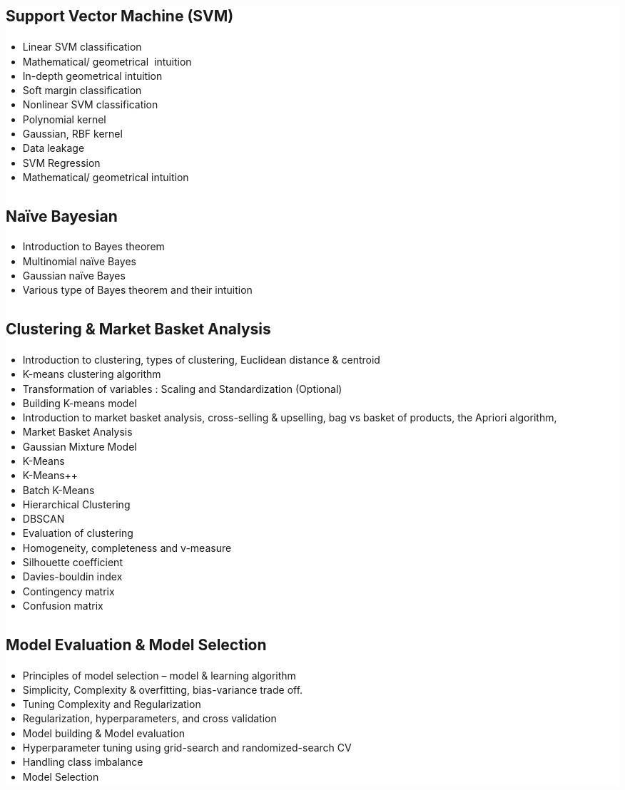 ## Support Vector Machine (SVM)


*   Linear SVM classification
*   Mathematical/ geometrical  intuition
*   In-depth geometrical intuition
*   Soft margin classification
*   Nonlinear SVM classification
*   Polynomial kernel
*   Gaussian, RBF kernel
*   Data leakage
*   SVM Regression
*   Mathematical/ geometrical intuition

## Naïve Bayesian


*   Introduction to Bayes theorem
*   Multinomial naïve Bayes
*   Gaussian naïve Bayes
*   Various type of Bayes theorem and their intuition

## Clustering & Market Basket Analysis


*   Introduction to clustering, types of clustering, Euclidean distance & centroid
*   K-means clustering algorithm
*   Transformation of variables : Scaling and Standardization (Optional)
*   Building K-means model
*   Introduction to market basket analysis, cross-selling & upselling, bag vs basket of products, the Apriori algorithm,
*   Market Basket Analysis
*   Gaussian Mixture Model
*   K-Means
*   K-Means++
*   Batch K-Means
*   Hierarchical Clustering
*   DBSCAN
*   Evaluation of clustering
*   Homogeneity, completeness and v-measure
*   Silhouette coefficient
*   Davies-bouldin index
*   Contingency matrix
*   Confusion matrix

## Model Evaluation & Model Selection


*   Principles of model selection – model & learning algorithm
*   Simplicity, Complexity & overfitting, bias-variance trade off.
*   Tuning Complexity and Regularization
*   Regularization, hyperparameters, and cross validation
*   Model building & Model evaluation
*   Hyperparameter tuning using grid-search and randomized-search CV
*   Handling class imbalance
*   Model Selection
